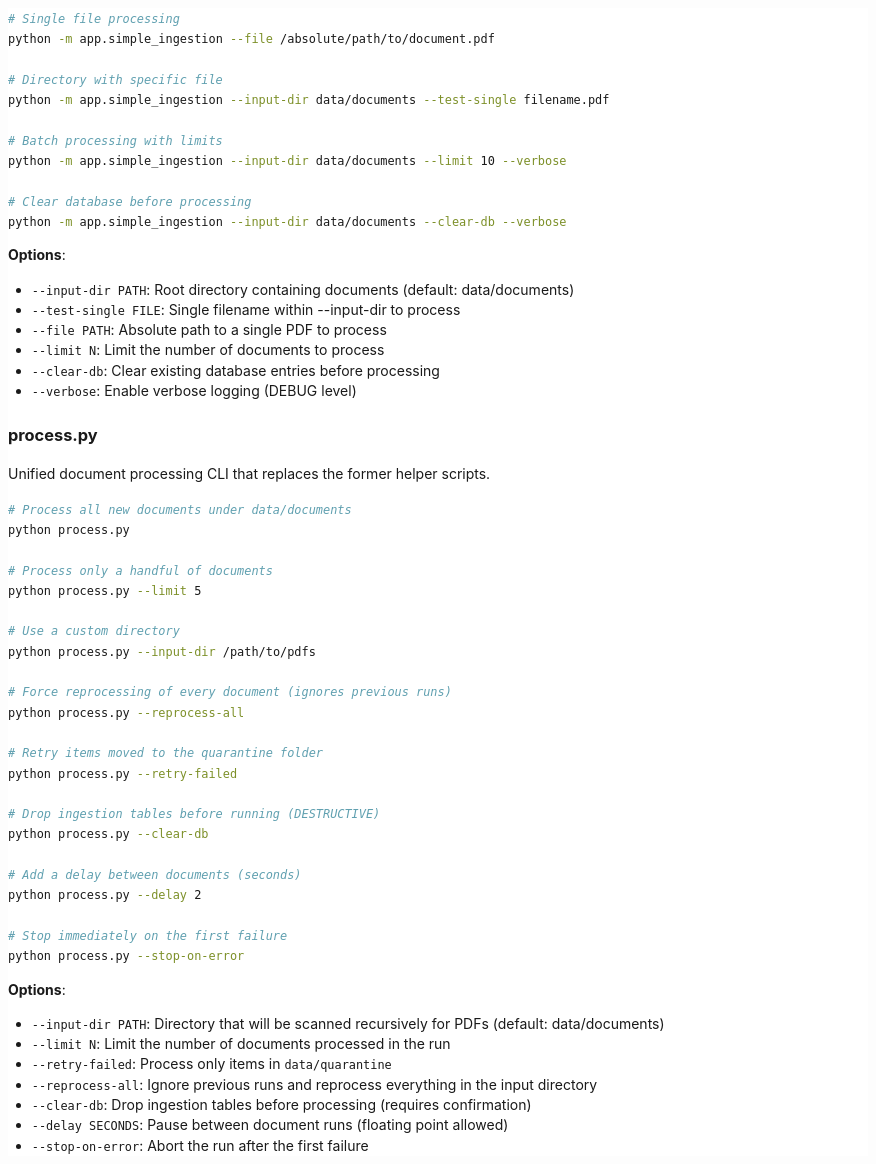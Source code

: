 ```bash
# Single file processing
python -m app.simple_ingestion --file /absolute/path/to/document.pdf

# Directory with specific file
python -m app.simple_ingestion --input-dir data/documents --test-single filename.pdf

# Batch processing with limits
python -m app.simple_ingestion --input-dir data/documents --limit 10 --verbose

# Clear database before processing
python -m app.simple_ingestion --input-dir data/documents --clear-db --verbose
```

**Options**:
- `--input-dir PATH`: Root directory containing documents (default: data/documents)
- `--test-single FILE`: Single filename within --input-dir to process
- `--file PATH`: Absolute path to a single PDF to process  
- `--limit N`: Limit the number of documents to process
- `--clear-db`: Clear existing database entries before processing
- `--verbose`: Enable verbose logging (DEBUG level)

### process.py
Unified document processing CLI that replaces the former helper scripts.

```bash
# Process all new documents under data/documents
python process.py

# Process only a handful of documents
python process.py --limit 5

# Use a custom directory
python process.py --input-dir /path/to/pdfs

# Force reprocessing of every document (ignores previous runs)
python process.py --reprocess-all

# Retry items moved to the quarantine folder
python process.py --retry-failed

# Drop ingestion tables before running (DESTRUCTIVE)
python process.py --clear-db

# Add a delay between documents (seconds)
python process.py --delay 2

# Stop immediately on the first failure
python process.py --stop-on-error
```

**Options**:
- `--input-dir PATH`: Directory that will be scanned recursively for PDFs (default: data/documents)
- `--limit N`: Limit the number of documents processed in the run
- `--retry-failed`: Process only items in `data/quarantine`
- `--reprocess-all`: Ignore previous runs and reprocess everything in the input directory
- `--clear-db`: Drop ingestion tables before processing (requires confirmation)
- `--delay SECONDS`: Pause between document runs (floating point allowed)
- `--stop-on-error`: Abort the run after the first failure
